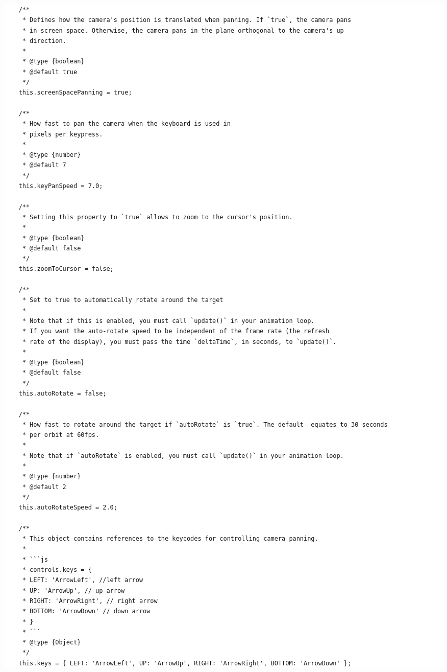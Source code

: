         /**
         * Defines how the camera's position is translated when panning. If `true`, the camera pans
         * in screen space. Otherwise, the camera pans in the plane orthogonal to the camera's up
         * direction.
         *
         * @type {boolean}
         * @default true
         */
        this.screenSpacePanning = true;

        /**
         * How fast to pan the camera when the keyboard is used in
         * pixels per keypress.
         *
         * @type {number}
         * @default 7
         */
        this.keyPanSpeed = 7.0;

        /**
         * Setting this property to `true` allows to zoom to the cursor's position.
         *
         * @type {boolean}
         * @default false
         */
        this.zoomToCursor = false;

        /**
         * Set to true to automatically rotate around the target
         *
         * Note that if this is enabled, you must call `update()` in your animation loop.
         * If you want the auto-rotate speed to be independent of the frame rate (the refresh
         * rate of the display), you must pass the time `deltaTime`, in seconds, to `update()`.
         *
         * @type {boolean}
         * @default false
         */
        this.autoRotate = false;

        /**
         * How fast to rotate around the target if `autoRotate` is `true`. The default  equates to 30 seconds
         * per orbit at 60fps.
         *
         * Note that if `autoRotate` is enabled, you must call `update()` in your animation loop.
         *
         * @type {number}
         * @default 2
         */
        this.autoRotateSpeed = 2.0;

        /**
         * This object contains references to the keycodes for controlling camera panning.
         *
         * ```js
         * controls.keys = {
         * LEFT: 'ArrowLeft', //left arrow
         * UP: 'ArrowUp', // up arrow
         * RIGHT: 'ArrowRight', // right arrow
         * BOTTOM: 'ArrowDown' // down arrow
         * }
         * ```
         * @type {Object}
         */
        this.keys = { LEFT: 'ArrowLeft', UP: 'ArrowUp', RIGHT: 'ArrowRight', BOTTOM: 'ArrowDown' };
